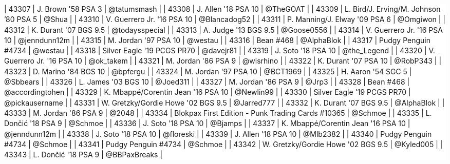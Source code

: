 | 43307 |  J. Brown &#039;58 PSA 3 | \@tatumsmash |
| 43308 |  J. Allen &#039;18 PSA 10 | \@TheGOAT |
| 43309 |  L. Bird/J. Erving/M. Johnson ’80 PSA 5 | \@Shua |
| 43310 |  V. Guerrero Jr. &#039;16 PSA 10 | \@Blancadog52 |
| 43311 |  P. Manning/J. Elway &#039;09 PSA 6 | \@Omgiwon |
| 43312 |  K. Durant &#039;07 BGS 9.5 | \@todaysspecial |
| 43313 |  A. Judge &#039;13 BGS 9.5 | \@Goose0556 |
| 43314 |  V. Guerrero Jr. &#039;16 PSA 10 | \@jenndunn12m |
| 43315 |  M. Jordan &#039;97 PSA 10 | \@westau |
| 43316 |  Bean #468 | \@AlphaBlok |
| 43317 |  Pudgy Penguin #4734 | \@westau |
| 43318 |  Silver Eagle &#039;19 PCGS PR70 | \@davejr81 |
| 43319 |  J. Soto &#039;18 PSA 10 | \@the_Legend |
| 43320 |  V. Guerrero Jr. &#039;16 PSA 10 | \@ok_takem |
| 43321 |  M. Jordan &#039;86 PSA 9 | \@wisrhino |
| 43322 |  K. Durant &#039;07 PSA 10 | \@RobP343 |
| 43323 |  D. Marino &#039;84 BGS 10 | \@bpfergu |
| 43324 |  M. Jordan &#039;97 PSA 10 | \@BCT1969 |
| 43325 |  H. Aaron &#039;54 SGC 5 | \@Sbbears |
| 43326 |  L. James &#039;03 BGS 10 | \@Joed311 |
| 43327 |  M. Jordan &#039;86 PSA 9 | \@Jrp3 |
| 43328 |  Bean #468 | \@accordingtohen |
| 43329 |  K. Mbappé/Corentin Jean &#039;16 PSA 10 | \@Newlin99 |
| 43330 |  Silver Eagle &#039;19 PCGS PR70 | \@pickausername |
| 43331 |  W. Gretzky/Gordie Howe &#039;02 BGS 9.5 | \@Jarred777 |
| 43332 |  K. Durant &#039;07 BGS 9.5 | \@AlphaBlok |
| 43333 |  M. Jordan &#039;86 PSA 9 | \@2048 |
| 43334 |  Blokpax First Edition - Punk Trading Cards #10365 | \@Schmoe |
| 43335 |  L. Dončić &#039;18 PSA 9 | \@Schmoe |
| 43336 |  J. Soto &#039;18 PSA 10 | \@Bjamps |
| 43337 |  K. Mbappé/Corentin Jean &#039;16 PSA 10 | \@jenndunn12m |
| 43338 |  J. Soto &#039;18 PSA 10 | \@floreski |
| 43339 |  J. Allen &#039;18 PSA 10 | \@Mlb2382 |
| 43340 |  Pudgy Penguin #4734 | \@Schmoe |
| 43341 |  Pudgy Penguin #4734 | \@Schmoe |
| 43342 |  W. Gretzky/Gordie Howe &#039;02 BGS 9.5 | \@Kyled005 |
| 43343 |  L. Dončić &#039;18 PSA 9 | \@BBPaxBreaks |